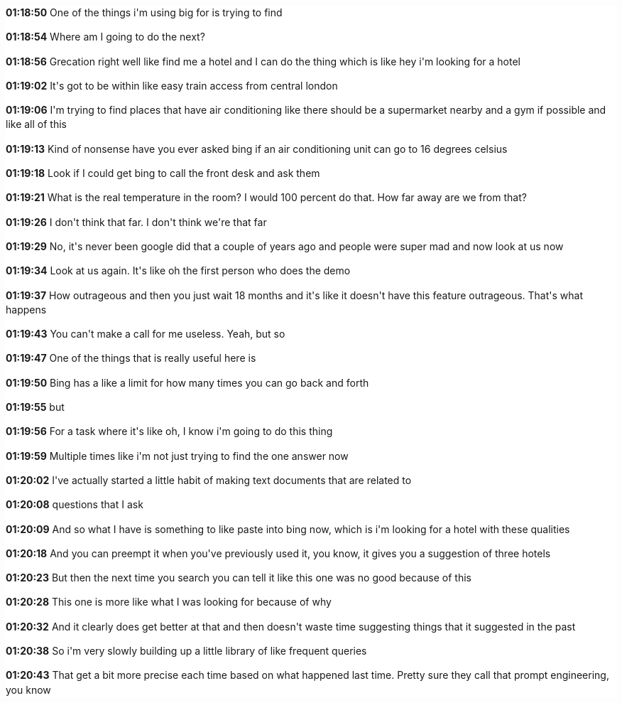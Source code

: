 **01:18:50** One of the things i'm using big for is trying to find

**01:18:54** Where am I going to do the next?

**01:18:56** Grecation right well like find me a hotel and I can do the thing which is like hey i'm looking for a hotel

**01:19:02** It's got to be within like easy train access from central london

**01:19:06** I'm trying to find places that have air conditioning like there should be a supermarket nearby and a gym if possible and like all of this

**01:19:13** Kind of nonsense have you ever asked bing if an air conditioning unit can go to 16 degrees celsius

**01:19:18** Look if I could get bing to call the front desk and ask them

**01:19:21** What is the real temperature in the room? I would 100 percent do that. How far away are we from that?

**01:19:26** I don't think that far. I don't think we're that far

**01:19:29** No, it's never been google did that a couple of years ago and people were super mad and now look at us now

**01:19:34** Look at us again. It's like oh the first person who does the demo

**01:19:37** How outrageous and then you just wait 18 months and it's like it doesn't have this feature outrageous. That's what happens

**01:19:43** You can't make a call for me useless. Yeah, but so

**01:19:47** One of the things that is really useful here is

**01:19:50** Bing has a like a limit for how many times you can go back and forth

**01:19:55** but

**01:19:56** For a task where it's like oh, I know i'm going to do this thing

**01:19:59** Multiple times like i'm not just trying to find the one answer now

**01:20:02** I've actually started a little habit of making text documents that are related to

**01:20:08** questions that I ask

**01:20:09** And so what I have is something to like paste into bing now, which is i'm looking for a hotel with these qualities

**01:20:18** And you can preempt it when you've previously used it, you know, it gives you a suggestion of three hotels

**01:20:23** But then the next time you search you can tell it like this one was no good because of this

**01:20:28** This one is more like what I was looking for because of why

**01:20:32** And it clearly does get better at that and then doesn't waste time suggesting things that it suggested in the past

**01:20:38** So i'm very slowly building up a little library of like frequent queries

**01:20:43** That get a bit more precise each time based on what happened last time. Pretty sure they call that prompt engineering, you know
